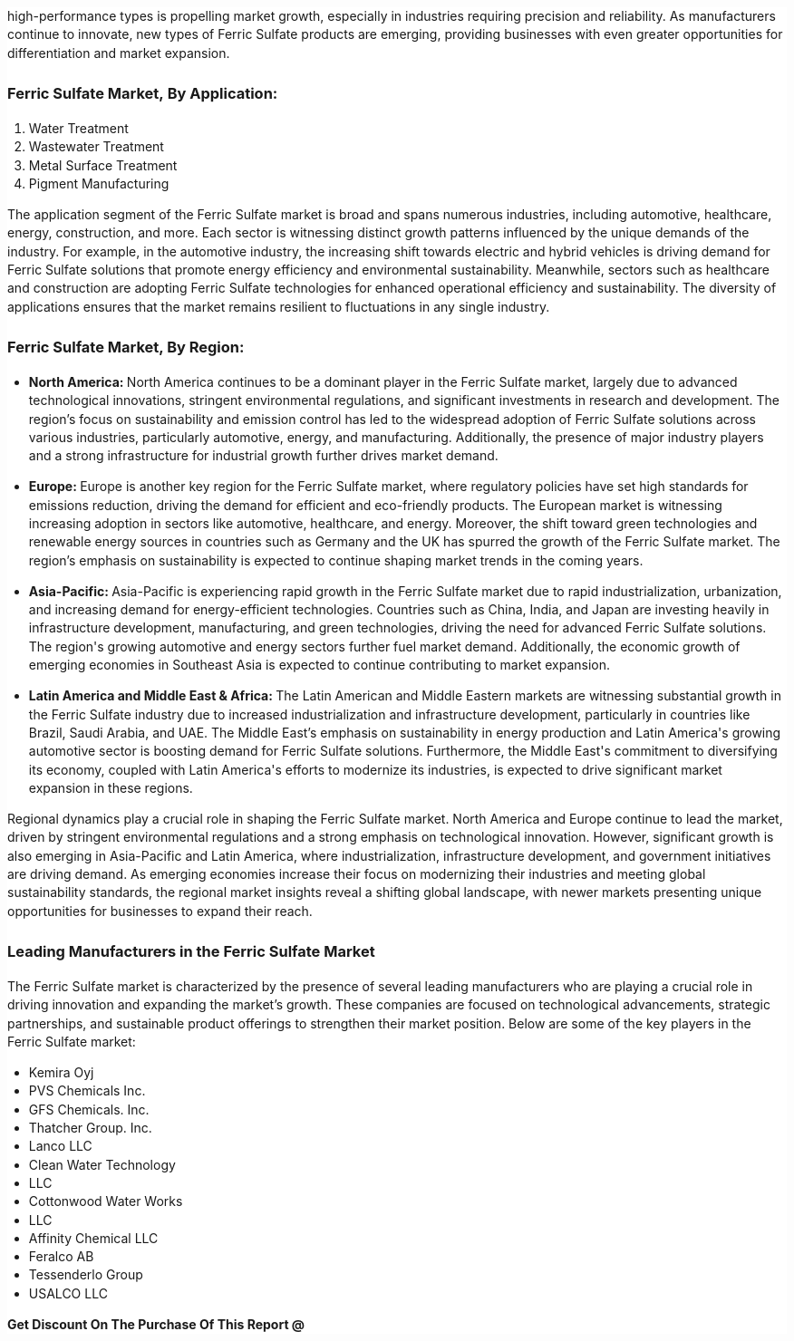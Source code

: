 high-performance types is propelling market growth, especially in industries requiring precision and reliability. As manufacturers continue to innovate, new types of Ferric Sulfate products are emerging, providing businesses with even greater opportunities for differentiation and market expansion.</p><h3>Ferric Sulfate Market,&nbsp;By Application:</h3><ol><li>Water Treatment<li> Wastewater Treatment<li> Metal Surface Treatment<li> Pigment Manufacturing</li></ol><p>The application segment of the Ferric Sulfate market is broad and spans numerous industries, including automotive, healthcare, energy, construction, and more. Each sector is witnessing distinct growth patterns influenced by the unique demands of the industry. For example, in the automotive industry, the increasing shift towards electric and hybrid vehicles is driving demand for Ferric Sulfate solutions that promote energy efficiency and environmental sustainability. Meanwhile, sectors such as healthcare and construction are adopting Ferric Sulfate technologies for enhanced operational efficiency and sustainability. The diversity of applications ensures that the market remains resilient to fluctuations in any single industry.</p><h3>Ferric Sulfate Market, By Region:</h3><ul><li><p><strong>North America:&nbsp;</strong>North America continues to be a dominant player in the Ferric Sulfate market, largely due to advanced technological innovations, stringent environmental regulations, and significant investments in research and development. The region&rsquo;s focus on sustainability and emission control has led to the widespread adoption of Ferric Sulfate solutions across various industries, particularly automotive, energy, and manufacturing. Additionally, the presence of major industry players and a strong infrastructure for industrial growth further drives market demand.</p></li><li><p><strong><strong>Europe:&nbsp;</strong></strong>Europe is another key region for the Ferric Sulfate market, where regulatory policies have set high standards for emissions reduction, driving the demand for efficient and eco-friendly products. The European market is witnessing increasing adoption in sectors like automotive, healthcare, and energy. Moreover, the shift toward green technologies and renewable energy sources in countries such as Germany and the UK has spurred the growth of the Ferric Sulfate market. The region&rsquo;s emphasis on sustainability is expected to continue shaping market trends in the coming years.</p></li><li><p><strong><strong>Asia-Pacific:&nbsp;</strong></strong>Asia-Pacific is experiencing rapid growth in the Ferric Sulfate market due to rapid industrialization, urbanization, and increasing demand for energy-efficient technologies. Countries such as China, India, and Japan are investing heavily in infrastructure development, manufacturing, and green technologies, driving the need for advanced Ferric Sulfate solutions. The region's growing automotive and energy sectors further fuel market demand. Additionally, the economic growth of emerging economies in Southeast Asia is expected to continue contributing to market expansion.</p></li><li><p><strong><strong>Latin America and Middle East &amp; Africa:&nbsp;</strong></strong>The Latin American and Middle Eastern markets are witnessing substantial growth in the Ferric Sulfate industry due to increased industrialization and infrastructure development, particularly in countries like Brazil, Saudi Arabia, and UAE. The Middle East&rsquo;s emphasis on sustainability in energy production and Latin America's growing automotive sector is boosting demand for Ferric Sulfate solutions. Furthermore, the Middle East's commitment to diversifying its economy, coupled with Latin America's efforts to modernize its industries, is expected to drive significant market expansion in these regions.</p></li></ul><p>Regional dynamics play a crucial role in shaping the Ferric Sulfate market. North America and Europe continue to lead the market, driven by stringent environmental regulations and a strong emphasis on technological innovation. However, significant growth is also emerging in Asia-Pacific and Latin America, where industrialization, infrastructure development, and government initiatives are driving demand. As emerging economies increase their focus on modernizing their industries and meeting global sustainability standards, the regional market insights reveal a shifting global landscape, with newer markets presenting unique opportunities for businesses to expand their reach.</p><h3><strong>Leading Manufacturers in the Ferric Sulfate Market</strong></h3><p>The Ferric Sulfate market is characterized by the presence of several leading manufacturers who are playing a crucial role in driving innovation and expanding the market&rsquo;s growth. These companies are focused on technological advancements, strategic partnerships, and sustainable product offerings to strengthen their market position. Below are some of the key players in the Ferric Sulfate market:</p></div><div class="article-main__content" data-test-id="publishing-text-block"><ul><li><span class="">Kemira Oyj<li> PVS Chemicals Inc.<li> GFS Chemicals. Inc.<li> Thatcher Group. Inc.<li> Lanco LLC<li> Clean Water Technology<li> LLC<li> Cottonwood Water Works<li> LLC<li> Affinity Chemical LLC<li> Feralco AB<li> Tessenderlo Group<li> USALCO LLC</span></li></ul></div><div class="article-main__content" data-test-id="publishing-text-block"><p><span class="font-[700]"><strong>Get Discount On The Purchase Of This Report @</strong>